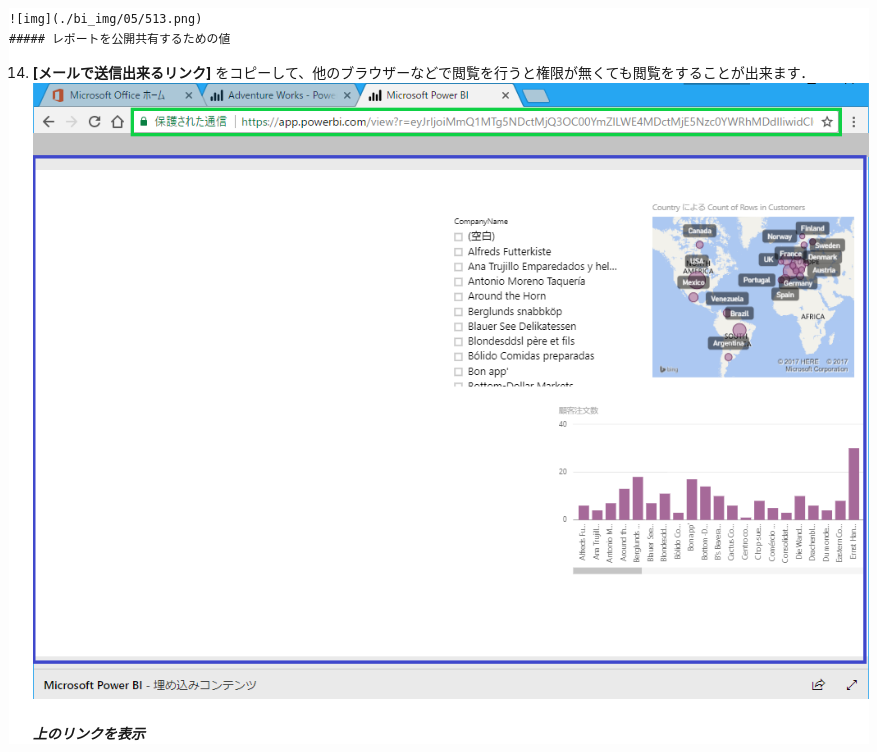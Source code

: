     ![img](./bi_img/05/513.png)
    ##### レポートを公開共有するための値

14. **[メールで送信出来るリンク]** をコピーして、他のブラウザーなどで閲覧を行うと権限が無くても閲覧をすることが出来ます．
    ![img](./bi_img/05/514.png)
    ##### 上のリンクを表示
